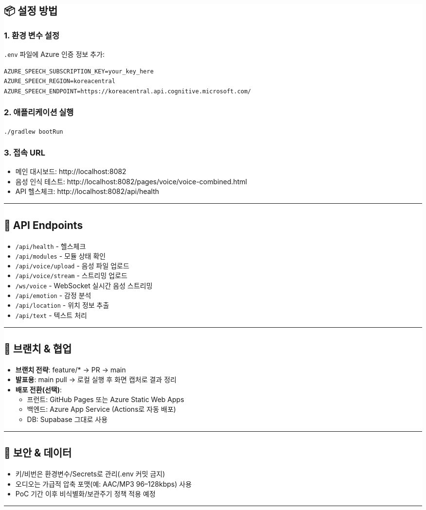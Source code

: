 
## 📦 설정 방법

### 1. 환경 변수 설정
`.env` 파일에 Azure 인증 정보 추가:
```
AZURE_SPEECH_SUBSCRIPTION_KEY=your_key_here
AZURE_SPEECH_REGION=koreacentral
AZURE_SPEECH_ENDPOINT=https://koreacentral.api.cognitive.microsoft.com/
```

### 2. 애플리케이션 실행
```bash
./gradlew bootRun
```

### 3. 접속 URL
- 메인 대시보드: http://localhost:8082
- 음성 인식 테스트: http://localhost:8082/pages/voice/voice-combined.html
- API 헬스체크: http://localhost:8082/api/health

---

## 🔗 API Endpoints
- `/api/health` - 헬스체크
- `/api/modules` - 모듈 상태 확인
- `/api/voice/upload` - 음성 파일 업로드
- `/api/voice/stream` - 스트리밍 업로드
- `/ws/voice` - WebSocket 실시간 음성 스트리밍
- `/api/emotion` - 감정 분석
- `/api/location` - 위치 정보 추출
- `/api/text` - 텍스트 처리

---

## 🔄 브랜치 & 협업
- **브랜치 전략**: feature/* → PR → main
- **발표용**: main pull → 로컬 실행 후 화면 캡처로 결과 정리
- **배포 전환(선택)**:
  - 프런트: GitHub Pages 또는 Azure Static Web Apps
  - 백엔드: Azure App Service (Actions로 자동 배포)
  - DB: Supabase 그대로 사용

---

## 🔐 보안 & 데이터
- 키/비번은 환경변수/Secrets로 관리(.env 커밋 금지)
- 오디오는 가급적 압축 포맷(예: AAC/MP3 96–128kbps) 사용
- PoC 기간 이후 비식별화/보관주기 정책 적용 예정

---